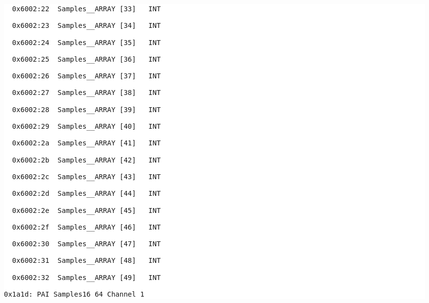 </tr>
<tr>
<td colspan=3 align="left"><pre>  0x6002:22  Samples__ARRAY [33]   INT</pre></td>
</tr>
<tr>
<td colspan=3 align="left"><pre>  0x6002:23  Samples__ARRAY [34]   INT</pre></td>
</tr>
<tr>
<td colspan=3 align="left"><pre>  0x6002:24  Samples__ARRAY [35]   INT</pre></td>
</tr>
<tr>
<td colspan=3 align="left"><pre>  0x6002:25  Samples__ARRAY [36]   INT</pre></td>
</tr>
<tr>
<td colspan=3 align="left"><pre>  0x6002:26  Samples__ARRAY [37]   INT</pre></td>
</tr>
<tr>
<td colspan=3 align="left"><pre>  0x6002:27  Samples__ARRAY [38]   INT</pre></td>
</tr>
<tr>
<td colspan=3 align="left"><pre>  0x6002:28  Samples__ARRAY [39]   INT</pre></td>
</tr>
<tr>
<td colspan=3 align="left"><pre>  0x6002:29  Samples__ARRAY [40]   INT</pre></td>
</tr>
<tr>
<td colspan=3 align="left"><pre>  0x6002:2a  Samples__ARRAY [41]   INT</pre></td>
</tr>
<tr>
<td colspan=3 align="left"><pre>  0x6002:2b  Samples__ARRAY [42]   INT</pre></td>
</tr>
<tr>
<td colspan=3 align="left"><pre>  0x6002:2c  Samples__ARRAY [43]   INT</pre></td>
</tr>
<tr>
<td colspan=3 align="left"><pre>  0x6002:2d  Samples__ARRAY [44]   INT</pre></td>
</tr>
<tr>
<td colspan=3 align="left"><pre>  0x6002:2e  Samples__ARRAY [45]   INT</pre></td>
</tr>
<tr>
<td colspan=3 align="left"><pre>  0x6002:2f  Samples__ARRAY [46]   INT</pre></td>
</tr>
<tr>
<td colspan=3 align="left"><pre>  0x6002:30  Samples__ARRAY [47]   INT</pre></td>
</tr>
<tr>
<td colspan=3 align="left"><pre>  0x6002:31  Samples__ARRAY [48]   INT</pre></td>
</tr>
<tr>
<td colspan=3 align="left"><pre>  0x6002:32  Samples__ARRAY [49]   INT</pre></td>
</tr>
<tr>
<td colspan=3 align="left"><pre>0x1a1d: PAI Samples16 64 Channel 1</pre></td>
</tr>
<tr>
